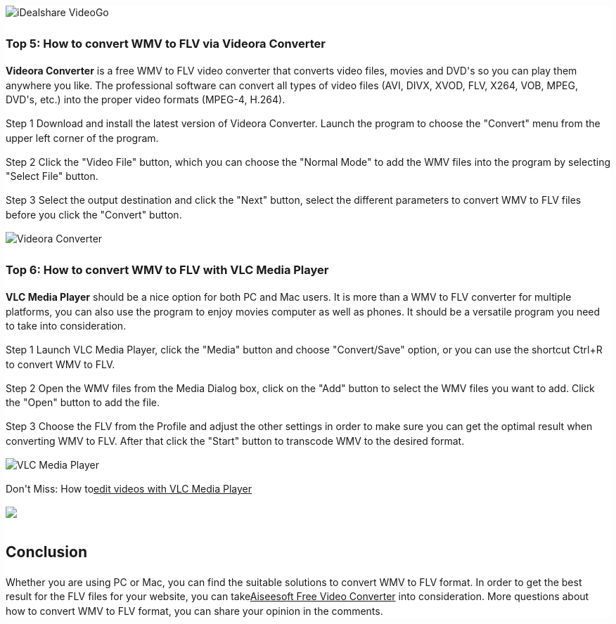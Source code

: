 ![iDealshare VideoGo](https://www.aiseesoft.com/images/how-to/convert-wmv-to-flv/idealshare-video-go.jpg)

### Top 5: How to convert WMV to FLV via Videora Converter

**Videora Converter** is a free WMV to FLV video converter that converts video files, movies and DVD's so you can play them anywhere you like. The professional software can convert all types of video files (AVI, DIVX, XVOD, FLV, X264, VOB, MPEG, DVD's, etc.) into the proper video formats (MPEG-4, H.264).

Step 1 Download and install the latest version of Videora Converter. Launch the program to choose the "Convert" menu from the upper left corner of the program.

Step 2 Click the "Video File" button, which you can choose the "Normal Mode" to add the WMV files into the program by selecting "Select File" button.

Step 3 Select the output destination and click the "Next" button, select the different parameters to convert WMV to FLV files before you click the "Convert" button.

![Videora Converter](https://www.aiseesoft.com/images/how-to/convert-wmv-to-flv/videora.jpg)

<a href="https://secure.2checkout.com/order/checkout.php?PRODS=36506229&QTY=1&AFFILIATE=108875&CART=1"><video width="100%" height="" class="rounded-t-md shadow-lg relative z-20" controls="" autoplay="" loop="" muted="" playsinline="" webkit-playinginline="">
<source type="video/mp4" src="https://aidaform.com/images/videos/aidaform-welcome-site.mp4"><source type="video/webm" src="https://aidaform.com/images/videos/aidaform-welcome-site.webm"></video></a>


### Top 6: How to convert WMV to FLV with VLC Media Player

**VLC Media Player** should be a nice option for both PC and Mac users. It is more than a WMV to FLV converter for multiple platforms, you can also use the program to enjoy movies computer as well as phones. It should be a versatile program you need to take into consideration.

Step 1 Launch VLC Media Player, click the "Media" button and choose "Convert/Save" option, or you can use the shortcut Ctrl+R to convert WMV to FLV.

Step 2 Open the WMV files from the Media Dialog box, click on the "Add" button to select the WMV files you want to add. Click the "Open" button to add the file.

Step 3 Choose the FLV from the Profile and adjust the other settings in order to make sure you can get the optimal result when converting WMV to FLV. After that click the "Start" button to transcode WMV to the desired format.

![VLC Media Player](https://www.aiseesoft.com/images/how-to/convert-wmv-to-flv/vlc.jpg)

 Don't Miss: How to[edit videos with VLC Media Player](https://tools.techidaily.com/)


<a href="https://shop.mondly.com/affiliate.php?ACCOUNT=ATISTUDI&AFFILIATE=108875&PATH=https%3A%2F%2Fwww.mondly.com%3FAFFILIATE%3D108875%26RESOURCE%3D%2BBusiness%2B970x90%2B"><img src="https://secure.avangate.com/images/merchant/69c418c33ec2e1a4267fa9bb77fa1428/business-970x90.gif" border="0"></a>

## Conclusion

 Whether you are using PC or Mac, you can find the suitable solutions to convert WMV to FLV format. In order to get the best result for the FLV files for your website, you can take[Aiseesoft Free Video Converter](https://tools.techidaily.com/aiseesoft/video-converter-ultimate/) into consideration. More questions about how to convert WMV to FLV format, you can share your opinion in the comments.
